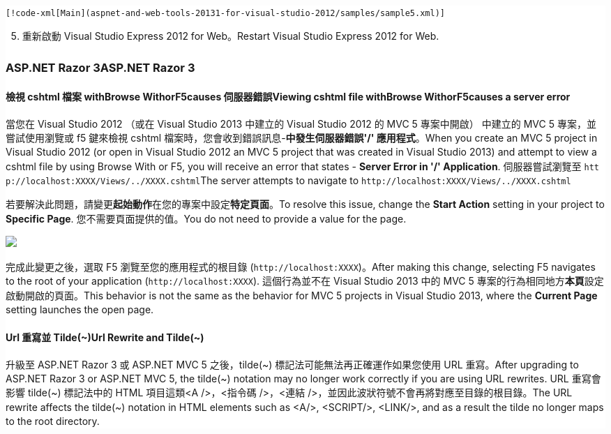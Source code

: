     [!code-xml[Main](aspnet-and-web-tools-20131-for-visual-studio-2012/samples/sample5.xml)]
5. <span data-ttu-id="bfcf7-191">重新啟動 Visual Studio Express 2012 for Web。</span><span class="sxs-lookup"><span data-stu-id="bfcf7-191">Restart Visual Studio Express 2012 for Web.</span></span>

<a id="issuerazor"></a>
### <a name="aspnet-razor-3"></a><span data-ttu-id="bfcf7-192">ASP.NET Razor 3</span><span class="sxs-lookup"><span data-stu-id="bfcf7-192">ASP.NET Razor 3</span></span>

<a id="browseissue"></a>
#### <a name="viewing-cshtml-file-withbrowse-withorf5causes-a-server-error"></a><span data-ttu-id="bfcf7-193">檢視 cshtml 檔案 withBrowse WithorF5causes 伺服器錯誤</span><span class="sxs-lookup"><span data-stu-id="bfcf7-193">Viewing cshtml file withBrowse WithorF5causes a server error</span></span>

<span data-ttu-id="bfcf7-194">當您在 Visual Studio 2012 （或在 Visual Studio 2013 中建立的 Visual Studio 2012 的 MVC 5 專案中開啟） 中建立的 MVC 5 專案，並嘗試使用瀏覽或 f5 鍵來檢視 cshtml 檔案時，您會收到錯誤訊息-**中發生伺服器錯誤'/' 應用程式**。</span><span class="sxs-lookup"><span data-stu-id="bfcf7-194">When you create an MVC 5 project in Visual Studio 2012 (or open in Visual Studio 2012 an MVC 5 project that was created in Visual Studio 2013) and attempt to view a cshtml file by using Browse With or F5, you will receive an error that states - **Server Error in '/' Application**.</span></span> <span data-ttu-id="bfcf7-195">伺服器嘗試瀏覽至 `http://localhost:XXXX/Views/../XXXX.cshtml`</span><span class="sxs-lookup"><span data-stu-id="bfcf7-195">The server attempts to navigate to `http://localhost:XXXX/Views/../XXXX.cshtml`</span></span>

<span data-ttu-id="bfcf7-196">若要解決此問題，請變更**起始動作**在您的專案中設定**特定頁面**。</span><span class="sxs-lookup"><span data-stu-id="bfcf7-196">To resolve this issue, change the **Start Action** setting in your project to **Specific Page**.</span></span> <span data-ttu-id="bfcf7-197">您不需要頁面提供的值。</span><span class="sxs-lookup"><span data-stu-id="bfcf7-197">You do not need to provide a value for the page.</span></span>

![](aspnet-and-web-tools-20131-for-visual-studio-2012/_static/image1.png)

<span data-ttu-id="bfcf7-198">完成此變更之後，選取 F5 瀏覽至您的應用程式的根目錄 (`http://localhost:XXXX`)。</span><span class="sxs-lookup"><span data-stu-id="bfcf7-198">After making this change, selecting F5 navigates to the root of your application (`http://localhost:XXXX`).</span></span> <span data-ttu-id="bfcf7-199">這個行為並不在 Visual Studio 2013 中的 MVC 5 專案的行為相同地方**本頁**設定啟動開啟的頁面。</span><span class="sxs-lookup"><span data-stu-id="bfcf7-199">This behavior is not the same as the behavior for MVC 5 projects in Visual Studio 2013, where the **Current Page** setting launches the open page.</span></span>

<a id="rewriteissue"></a>
#### <a name="url-rewrite-and-tilde"></a><span data-ttu-id="bfcf7-200">Url 重寫並 Tilde(~)</span><span class="sxs-lookup"><span data-stu-id="bfcf7-200">Url Rewrite and Tilde(~)</span></span>

<span data-ttu-id="bfcf7-201">升級至 ASP.NET Razor 3 或 ASP.NET MVC 5 之後，tilde(~) 標記法可能無法再正確運作如果您使用 URL 重寫。</span><span class="sxs-lookup"><span data-stu-id="bfcf7-201">After upgrading to ASP.NET Razor 3 or ASP.NET MVC 5, the tilde(~) notation may no longer work correctly if you are using URL rewrites.</span></span> <span data-ttu-id="bfcf7-202">URL 重寫會影響 tilde(~) 標記法中的 HTML 項目這類&lt;A /&gt;，&lt;指令碼 /&gt;，&lt;連結 /&gt;，並因此波狀符號不會再將對應至目錄的根目錄。</span><span class="sxs-lookup"><span data-stu-id="bfcf7-202">The URL rewrite affects the tilde(~) notation in HTML elements such as &lt;A/&gt;, &lt;SCRIPT/&gt;, &lt;LINK/&gt;, and as a result the tilde no longer maps to the root directory.</span></span>
